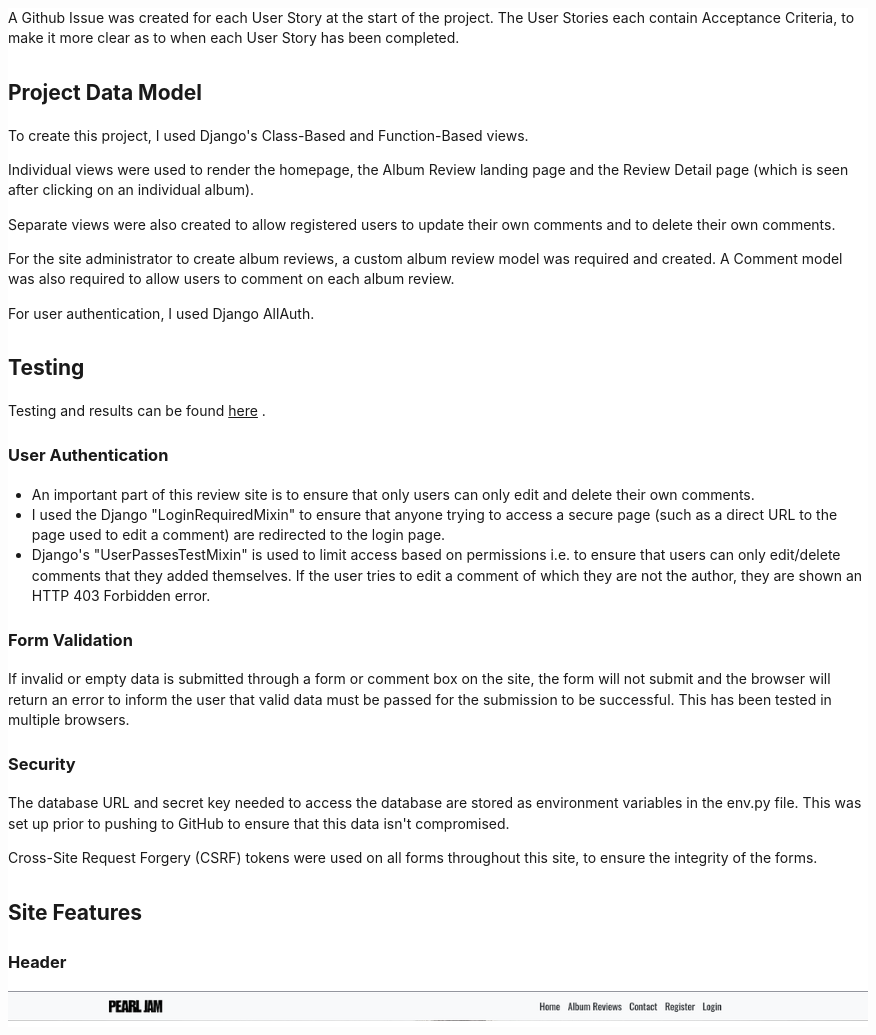 A Github Issue was created for each User Story at the start of the project. The User Stories each contain Acceptance Criteria, to make it more clear as to when each User Story has been completed.

## Project Data Model
To create this project, I used Django's Class-Based and Function-Based views. 

Individual views were used to render the homepage, the Album Review landing page and the Review Detail page (which is seen after clicking on an individual album). 

Separate views were also created to allow registered users to update their own comments and to delete their own comments.

For the site administrator to create album reviews, a custom album review model was required and created. A Comment model was also required to allow users to comment on each album review.

For user authentication, I used Django AllAuth.

## Testing

Testing and results can be found [here](https://github.com/JBurrellIRL/ProjectFour/blob/main/TESTING.md) .

### User Authentication

- An important part of this review site is to ensure that only users can only edit and delete their own comments. 
- I used the Django "LoginRequiredMixin" to ensure that anyone trying to access a secure page (such as a direct URL to the page used to edit a comment) are redirected to the login page.  
- Django's "UserPassesTestMixin" is used to limit access based on permissions i.e. to ensure that users can only edit/delete comments that they added themselves. If the user tries to edit a comment of which they are not the author, they are shown an HTTP 403 Forbidden error.

### Form Validation
If invalid or empty data is submitted through a form or comment box on the site, the form will not submit and the browser will return an error to inform the user that valid data must be passed for the submission to be successful. This has been tested in multiple browsers.

### Security
The database URL and secret key needed to access the database are stored as environment variables in the env.py file. This was set up prior to pushing to GitHub to ensure that this data isn't compromised.

Cross-Site Request Forgery (CSRF) tokens were used on all forms throughout this site, to ensure the integrity of the forms. 

## Site Features

### Header

![header](docs/readme-images/navigation.png)
